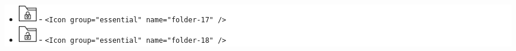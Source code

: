  - <img src="./essential/folder-17.png" height="30" width="30" /> - `<Icon group="essential" name="folder-17" />`
 - <img src="./essential/folder-18.png" height="30" width="30" /> - `<Icon group="essential" name="folder-18" />`